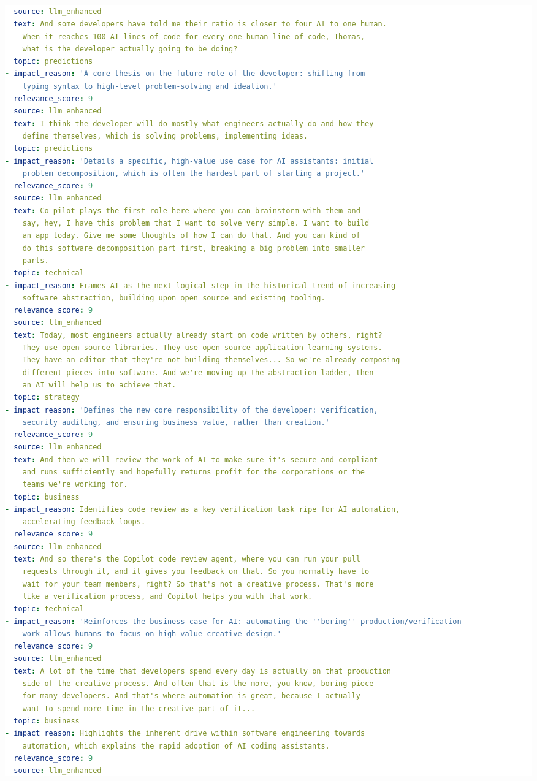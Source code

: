 ```yaml
  source: llm_enhanced
  text: And some developers have told me their ratio is closer to four AI to one human.
    When it reaches 100 AI lines of code for every one human line of code, Thomas,
    what is the developer actually going to be doing?
  topic: predictions
- impact_reason: 'A core thesis on the future role of the developer: shifting from
    typing syntax to high-level problem-solving and ideation.'
  relevance_score: 9
  source: llm_enhanced
  text: I think the developer will do mostly what engineers actually do and how they
    define themselves, which is solving problems, implementing ideas.
  topic: predictions
- impact_reason: 'Details a specific, high-value use case for AI assistants: initial
    problem decomposition, which is often the hardest part of starting a project.'
  relevance_score: 9
  source: llm_enhanced
  text: Co-pilot plays the first role here where you can brainstorm with them and
    say, hey, I have this problem that I want to solve very simple. I want to build
    an app today. Give me some thoughts of how I can do that. And you can kind of
    do this software decomposition part first, breaking a big problem into smaller
    parts.
  topic: technical
- impact_reason: Frames AI as the next logical step in the historical trend of increasing
    software abstraction, building upon open source and existing tooling.
  relevance_score: 9
  source: llm_enhanced
  text: Today, most engineers actually already start on code written by others, right?
    They use open source libraries. They use open source application learning systems.
    They have an editor that they're not building themselves... So we're already composing
    different pieces into software. And we're moving up the abstraction ladder, then
    an AI will help us to achieve that.
  topic: strategy
- impact_reason: 'Defines the new core responsibility of the developer: verification,
    security auditing, and ensuring business value, rather than creation.'
  relevance_score: 9
  source: llm_enhanced
  text: And then we will review the work of AI to make sure it's secure and compliant
    and runs sufficiently and hopefully returns profit for the corporations or the
    teams we're working for.
  topic: business
- impact_reason: Identifies code review as a key verification task ripe for AI automation,
    accelerating feedback loops.
  relevance_score: 9
  source: llm_enhanced
  text: And so there's the Copilot code review agent, where you can run your pull
    requests through it, and it gives you feedback on that. So you normally have to
    wait for your team members, right? So that's not a creative process. That's more
    like a verification process, and Copilot helps you with that work.
  topic: technical
- impact_reason: 'Reinforces the business case for AI: automating the ''boring'' production/verification
    work allows humans to focus on high-value creative design.'
  relevance_score: 9
  source: llm_enhanced
  text: A lot of the time that developers spend every day is actually on that production
    side of the creative process. And often that is the more, you know, boring piece
    for many developers. And that's where automation is great, because I actually
    want to spend more time in the creative part of it...
  topic: business
- impact_reason: Highlights the inherent drive within software engineering towards
    automation, which explains the rapid adoption of AI coding assistants.
  relevance_score: 9
  source: llm_enhanced
```